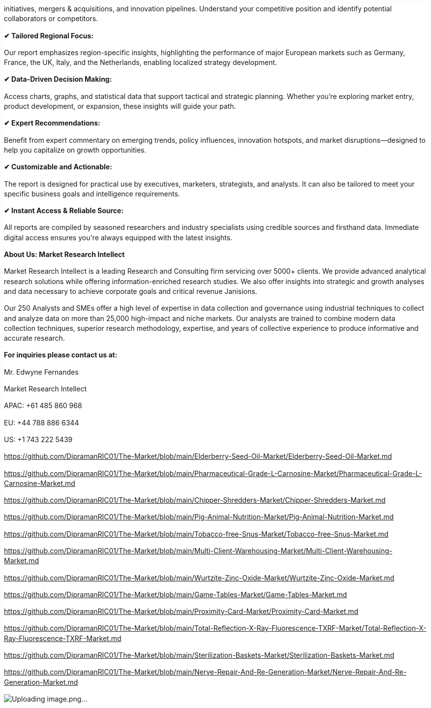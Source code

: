 initiatives, mergers &amp; acquisitions, and innovation pipelines. Understand your competitive position and identify potential collaborators or competitors.</p><p><strong>✔ Tailored Regional Focus:</strong></p><p>Our report emphasizes region-specific insights, highlighting the performance of major European markets such as Germany, France, the UK, Italy, and the Netherlands, enabling localized strategy development.</p><p><strong>✔ Data-Driven Decision Making:</strong></p><p>Access charts, graphs, and statistical data that support tactical and strategic planning. Whether you&rsquo;re exploring market entry, product development, or expansion, these insights will guide your path.</p><p><strong>✔ Expert Recommendations:</strong></p><p>Benefit from expert commentary on emerging trends, policy influences, innovation hotspots, and market disruptions&mdash;designed to help you capitalize on growth opportunities.</p><p><strong>✔ Customizable and Actionable:</strong></p><p>The report is designed for practical use by executives, marketers, strategists, and analysts. It can also be tailored to meet your specific business goals and intelligence requirements.</p><p><strong>✔ Instant Access &amp; Reliable Source:</strong></p><p>All reports are compiled by seasoned researchers and industry specialists using credible sources and firsthand data. Immediate digital access ensures you're always equipped with the latest insights.</p><p><strong><span class="font-[700]">About Us: Market Research Intellect</span></strong></p><p><span class="">Market Research Intellect is a leading Research and Consulting firm servicing over 5000+ clients. We provide advanced analytical research solutions while offering information-enriched research studies.&nbsp;</span>We also offer insights into strategic and growth analyses and data necessary to achieve corporate goals and critical revenue Janisions.</p><p><span class="">Our 250 Analysts and SMEs offer a high level of expertise in data collection and governance using industrial techniques to collect and analyze data on more than 25,000 high-impact and niche markets. Our analysts are trained to combine modern data collection techniques, superior research methodology, expertise, and years of collective experience to produce informative and accurate research.</span></p><p><strong>For inquiries please contact us at:</strong></p><p>Mr. Edwyne Fernandes</p><p>Market Research Intellect</p><p>APAC: +61 485 860 968</p><p>EU: +44 788 886 6344</p><p>US: +1 743 222 5439</p><p><a href="https://github.com/DipramanRIC01/The-Market/blob/main/Elderberry-Seed-Oil-Market/Elderberry-Seed-Oil-Market.md">https://github.com/DipramanRIC01/The-Market/blob/main/Elderberry-Seed-Oil-Market/Elderberry-Seed-Oil-Market.md</a></p><p><a href="https://github.com/DipramanRIC01/The-Market/blob/main/Pharmaceutical-Grade-L-Carnosine-Market/Pharmaceutical-Grade-L-Carnosine-Market.md">https://github.com/DipramanRIC01/The-Market/blob/main/Pharmaceutical-Grade-L-Carnosine-Market/Pharmaceutical-Grade-L-Carnosine-Market.md</a></p><p><a href="https://github.com/DipramanRIC01/The-Market/blob/main/Chipper-Shredders-Market/Chipper-Shredders-Market.md">https://github.com/DipramanRIC01/The-Market/blob/main/Chipper-Shredders-Market/Chipper-Shredders-Market.md</a></p><p><a href="https://github.com/DipramanRIC01/The-Market/blob/main/Pig-Animal-Nutrition-Market/Pig-Animal-Nutrition-Market.md">https://github.com/DipramanRIC01/The-Market/blob/main/Pig-Animal-Nutrition-Market/Pig-Animal-Nutrition-Market.md</a></p><p><a href="https://github.com/DipramanRIC01/The-Market/blob/main/Tobacco-free-Snus-Market/Tobacco-free-Snus-Market.md">https://github.com/DipramanRIC01/The-Market/blob/main/Tobacco-free-Snus-Market/Tobacco-free-Snus-Market.md</a></p><p><a href="https://github.com/DipramanRIC01/The-Market/blob/main/Multi-Client-Warehousing-Market/Multi-Client-Warehousing-Market.md">https://github.com/DipramanRIC01/The-Market/blob/main/Multi-Client-Warehousing-Market/Multi-Client-Warehousing-Market.md</a></p><p><a href="https://github.com/DipramanRIC01/The-Market/blob/main/Wurtzite-Zinc-Oxide-Market/Wurtzite-Zinc-Oxide-Market.md">https://github.com/DipramanRIC01/The-Market/blob/main/Wurtzite-Zinc-Oxide-Market/Wurtzite-Zinc-Oxide-Market.md</a></p><p><a href="https://github.com/DipramanRIC01/The-Market/blob/main/Game-Tables-Market/Game-Tables-Market.md">https://github.com/DipramanRIC01/The-Market/blob/main/Game-Tables-Market/Game-Tables-Market.md</a></p><p><a href="https://github.com/DipramanRIC01/The-Market/blob/main/Proximity-Card-Market/Proximity-Card-Market.md">https://github.com/DipramanRIC01/The-Market/blob/main/Proximity-Card-Market/Proximity-Card-Market.md</a></p><p><a href="https://github.com/DipramanRIC01/The-Market/blob/main/Total-Reflection-X-Ray-Fluorescence-TXRF-Market/Total-Reflection-X-Ray-Fluorescence-TXRF-Market.md">https://github.com/DipramanRIC01/The-Market/blob/main/Total-Reflection-X-Ray-Fluorescence-TXRF-Market/Total-Reflection-X-Ray-Fluorescence-TXRF-Market.md</a></p><p><a href="https://github.com/DipramanRIC01/The-Market/blob/main/Sterilization-Baskets-Market/Sterilization-Baskets-Market.md">https://github.com/DipramanRIC01/The-Market/blob/main/Sterilization-Baskets-Market/Sterilization-Baskets-Market.md</a></p><p><a href="https://github.com/DipramanRIC01/The-Market/blob/main/Nerve-Repair-And-Re-Generation-Market/Nerve-Repair-And-Re-Generation-Market.md">https://github.com/DipramanRIC01/The-Market/blob/main/Nerve-Repair-And-Re-Generation-Market/Nerve-Repair-And-Re-Generation-Market.md</a></p>
![Uploading image.png…]()
